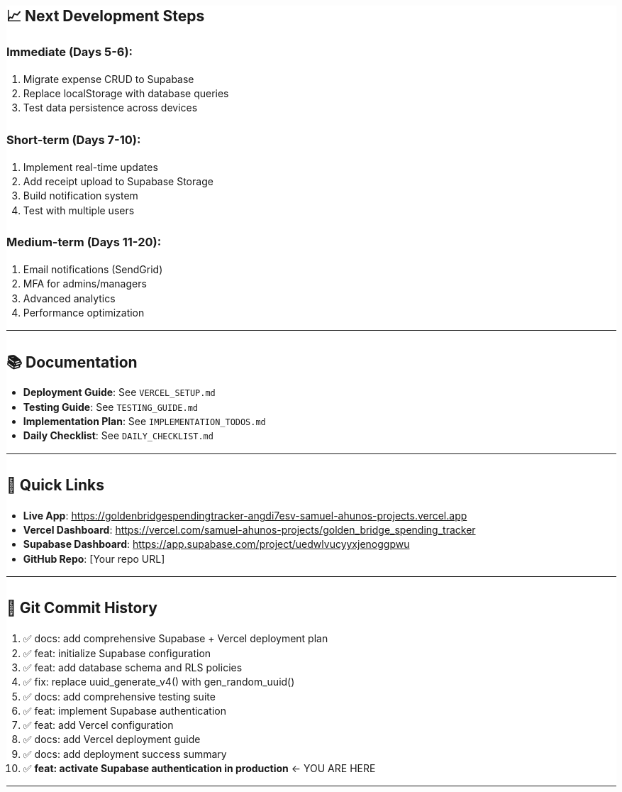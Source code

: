 
## 📈 Next Development Steps

### Immediate (Days 5-6):
1. Migrate expense CRUD to Supabase
2. Replace localStorage with database queries
3. Test data persistence across devices

### Short-term (Days 7-10):
1. Implement real-time updates
2. Add receipt upload to Supabase Storage
3. Build notification system
4. Test with multiple users

### Medium-term (Days 11-20):
1. Email notifications (SendGrid)
2. MFA for admins/managers
3. Advanced analytics
4. Performance optimization

---

## 📚 Documentation

- **Deployment Guide**: See `VERCEL_SETUP.md`
- **Testing Guide**: See `TESTING_GUIDE.md`
- **Implementation Plan**: See `IMPLEMENTATION_TODOS.md`
- **Daily Checklist**: See `DAILY_CHECKLIST.md`

---

## 🔗 Quick Links

- **Live App**: https://goldenbridgespendingtracker-angdi7esv-samuel-ahunos-projects.vercel.app
- **Vercel Dashboard**: https://vercel.com/samuel-ahunos-projects/golden_bridge_spending_tracker
- **Supabase Dashboard**: https://app.supabase.com/project/uedwlvucyyxjenoggpwu
- **GitHub Repo**: [Your repo URL]

---

## 📝 Git Commit History

1. ✅ docs: add comprehensive Supabase + Vercel deployment plan
2. ✅ feat: initialize Supabase configuration
3. ✅ feat: add database schema and RLS policies
4. ✅ fix: replace uuid_generate_v4() with gen_random_uuid()
5. ✅ docs: add comprehensive testing suite
6. ✅ feat: implement Supabase authentication
7. ✅ feat: add Vercel configuration
8. ✅ docs: add Vercel deployment guide
9. ✅ docs: add deployment success summary
10. ✅ **feat: activate Supabase authentication in production** ← YOU ARE HERE

---